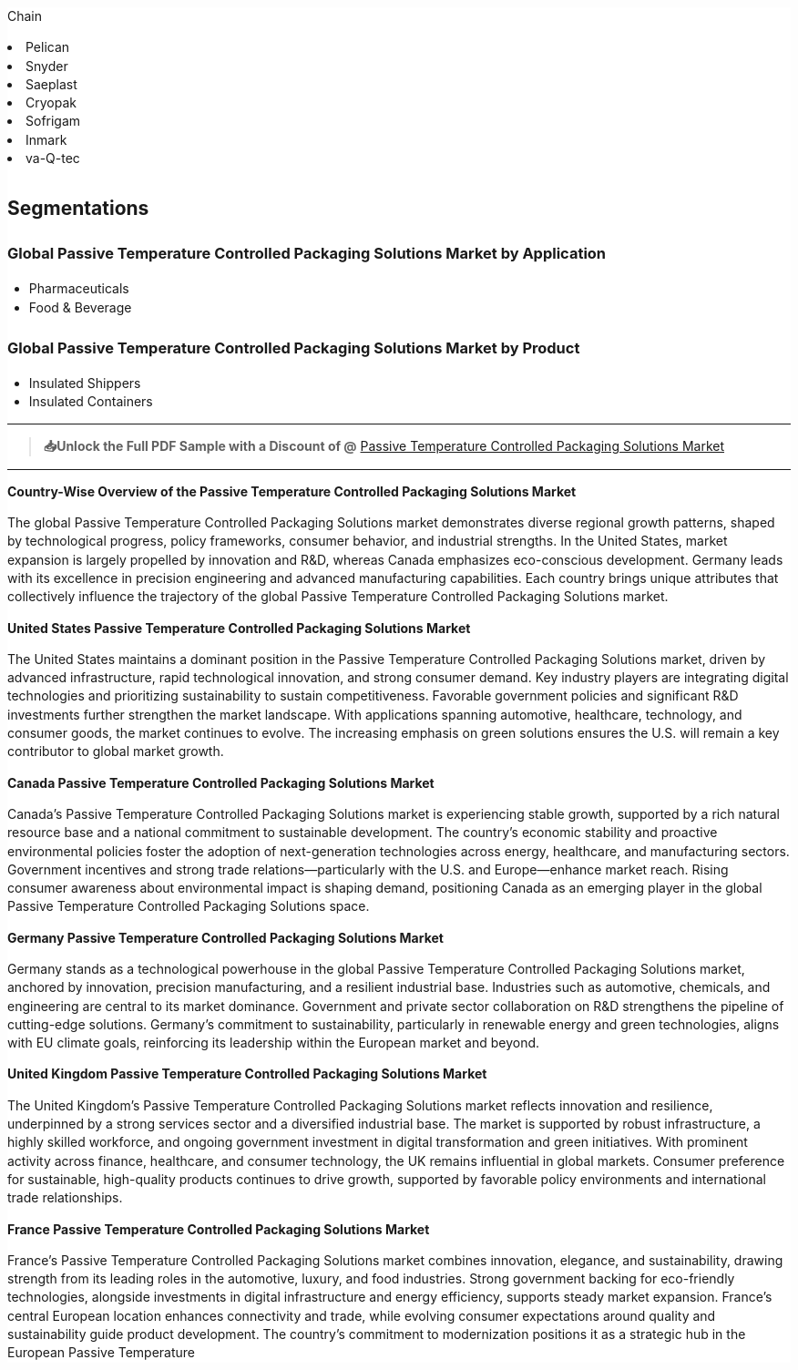 Chain</li><li>Pelican</li><li>Snyder</li><li>Saeplast</li><li>Cryopak</li><li>Sofrigam</li><li>Inmark</li><li>va-Q-tec</li></ul></p><p><h2>Segmentations</h2><h3>Global Passive Temperature Controlled Packaging Solutions Market by Application</h3><ul><li>Pharmaceuticals</li><li>Food & Beverage</li></ul><h3>Global Passive Temperature Controlled Packaging Solutions Market by Product</h3><ul><li>Insulated Shippers</li><li>Insulated Containers</li></ul></p><hr /><blockquote><p><strong>📥Unlock the Full PDF Sample with a Discount of @</strong> <a href="https://www.marketresearchintellect.com/ask-for-discount/?rid=557978&amp;utm_source=Github-April&amp;utm_medium=049">Passive Temperature Controlled Packaging Solutions Market</a></p></blockquote><hr /><p class="" data-start="217" data-end="261"><strong data-start="217" data-end="261">Country-Wise Overview of the Passive Temperature Controlled Packaging Solutions Market</strong></p><p class="" data-start="263" data-end="774">The global Passive Temperature Controlled Packaging Solutions market demonstrates diverse regional growth patterns, shaped by technological progress, policy frameworks, consumer behavior, and industrial strengths. In the United States, market expansion is largely propelled by innovation and R&amp;D, whereas Canada emphasizes eco-conscious development. Germany leads with its excellence in precision engineering and advanced manufacturing capabilities. Each country brings unique attributes that collectively influence the trajectory of the global Passive Temperature Controlled Packaging Solutions market.</p><p class="" data-start="776" data-end="1421"><strong data-start="776" data-end="805">United States Passive Temperature Controlled Packaging Solutions Market</strong></p><p class="" data-start="776" data-end="1421">The United States maintains a dominant position in the Passive Temperature Controlled Packaging Solutions market, driven by advanced infrastructure, rapid technological innovation, and strong consumer demand. Key industry players are integrating digital technologies and prioritizing sustainability to sustain competitiveness. Favorable government policies and significant R&amp;D investments further strengthen the market landscape. With applications spanning automotive, healthcare, technology, and consumer goods, the market continues to evolve. The increasing emphasis on green solutions ensures the U.S. will remain a key contributor to global market growth.</p><p class="" data-start="1423" data-end="2019"><strong data-start="1423" data-end="1445">Canada Passive Temperature Controlled Packaging Solutions Market</strong></p><p class="" data-start="1423" data-end="2019">Canada&rsquo;s Passive Temperature Controlled Packaging Solutions market is experiencing stable growth, supported by a rich natural resource base and a national commitment to sustainable development. The country&rsquo;s economic stability and proactive environmental policies foster the adoption of next-generation technologies across energy, healthcare, and manufacturing sectors. Government incentives and strong trade relations&mdash;particularly with the U.S. and Europe&mdash;enhance market reach. Rising consumer awareness about environmental impact is shaping demand, positioning Canada as an emerging player in the global Passive Temperature Controlled Packaging Solutions space.</p><p class="" data-start="2021" data-end="2591"><strong data-start="2021" data-end="2044">Germany Passive Temperature Controlled Packaging Solutions Market</strong></p><p class="" data-start="2021" data-end="2591">Germany stands as a technological powerhouse in the global Passive Temperature Controlled Packaging Solutions market, anchored by innovation, precision manufacturing, and a resilient industrial base. Industries such as automotive, chemicals, and engineering are central to its market dominance. Government and private sector collaboration on R&amp;D strengthens the pipeline of cutting-edge solutions. Germany&rsquo;s commitment to sustainability, particularly in renewable energy and green technologies, aligns with EU climate goals, reinforcing its leadership within the European market and beyond.</p><p class="" data-start="2593" data-end="3221"><strong data-start="2593" data-end="2623">United Kingdom Passive Temperature Controlled Packaging Solutions Market</strong></p><p class="" data-start="2593" data-end="3221">The United Kingdom&rsquo;s Passive Temperature Controlled Packaging Solutions market reflects innovation and resilience, underpinned by a strong services sector and a diversified industrial base. The market is supported by robust infrastructure, a highly skilled workforce, and ongoing government investment in digital transformation and green initiatives. With prominent activity across finance, healthcare, and consumer technology, the UK remains influential in global markets. Consumer preference for sustainable, high-quality products continues to drive growth, supported by favorable policy environments and international trade relationships.</p><p class="" data-start="3223" data-end="3838"><strong data-start="3223" data-end="3245">France Passive Temperature Controlled Packaging Solutions Market</strong></p><p class="" data-start="3223" data-end="3838">France&rsquo;s Passive Temperature Controlled Packaging Solutions market combines innovation, elegance, and sustainability, drawing strength from its leading roles in the automotive, luxury, and food industries. Strong government backing for eco-friendly technologies, alongside investments in digital infrastructure and energy efficiency, supports steady market expansion. France&rsquo;s central European location enhances connectivity and trade, while evolving consumer expectations around quality and sustainability guide product development. The country&rsquo;s commitment to modernization positions it as a strategic hub in the European Passive Temperature